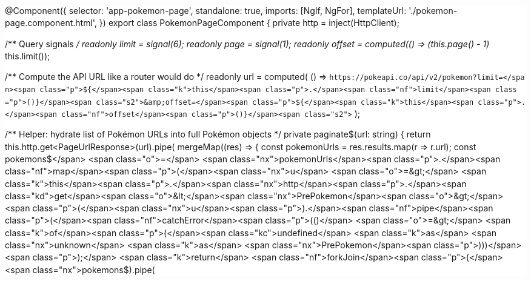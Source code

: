 <span class="p">@</span><span class="nd">Component</span><span class="p">({</span>
  <span class="na">selector</span><span class="p">:</span> <span class="dl">'</span><span class="s1">app-pokemon-page</span><span class="dl">'</span><span class="p">,</span>
  <span class="na">standalone</span><span class="p">:</span> <span class="kc">true</span><span class="p">,</span>
  <span class="na">imports</span><span class="p">:</span> <span class="p">[</span><span class="nx">NgIf</span><span class="p">,</span> <span class="nx">NgFor</span><span class="p">],</span>
  <span class="na">templateUrl</span><span class="p">:</span> <span class="dl">'</span><span class="s1">./pokemon-page.component.html</span><span class="dl">'</span><span class="p">,</span>
<span class="p">})</span>
<span class="k">export</span> <span class="kd">class</span> <span class="nc">PokemonPageComponent</span> <span class="p">{</span>
  <span class="k">private</span> <span class="nx">http</span> <span class="o">=</span> <span class="nf">inject</span><span class="p">(</span><span class="nx">HttpClient</span><span class="p">);</span>

  <span class="cm">/** Query signals */</span>
  <span class="k">readonly</span> <span class="nx">limit</span> <span class="o">=</span> <span class="nf">signal</span><span class="p">(</span><span class="mi">6</span><span class="p">);</span>
  <span class="k">readonly</span> <span class="nx">page</span>  <span class="o">=</span> <span class="nf">signal</span><span class="p">(</span><span class="mi">1</span><span class="p">);</span>
  <span class="k">readonly</span> <span class="nx">offset</span> <span class="o">=</span> <span class="nf">computed</span><span class="p">(()</span> <span class="o">=&gt;</span> <span class="p">(</span><span class="k">this</span><span class="p">.</span><span class="nf">page</span><span class="p">()</span> <span class="o">-</span> <span class="mi">1</span><span class="p">)</span> <span class="o">*</span> <span class="k">this</span><span class="p">.</span><span class="nf">limit</span><span class="p">());</span>

  <span class="cm">/** Compute the API URL like a router would do */</span>
  <span class="k">readonly</span> <span class="nx">url</span> <span class="o">=</span> <span class="nf">computed</span><span class="p">(</span>
    <span class="p">()</span> <span class="o">=&gt;</span> <span class="s2">`https://pokeapi.co/api/v2/pokemon?limit=</span><span class="p">${</span><span class="k">this</span><span class="p">.</span><span class="nf">limit</span><span class="p">()}</span><span class="s2">&amp;offset=</span><span class="p">${</span><span class="k">this</span><span class="p">.</span><span class="nf">offset</span><span class="p">()}</span><span class="s2">`</span>
  <span class="p">);</span>

  <span class="cm">/** Helper: hydrate list of Pokémon URLs into full Pokémon objects */</span>
  <span class="k">private</span> <span class="nx">paginate</span><span class="nf">$</span><span class="p">(</span><span class="nx">url</span><span class="p">:</span> <span class="kr">string</span><span class="p">)</span> <span class="p">{</span>
    <span class="k">return</span> <span class="k">this</span><span class="p">.</span><span class="nx">http</span><span class="p">.</span><span class="kd">get</span><span class="o">&lt;</span><span class="nx">PageUrlResponse</span><span class="o">&gt;</span><span class="p">(</span><span class="nx">url</span><span class="p">).</span><span class="nf">pipe</span><span class="p">(</span>
      <span class="nf">mergeMap</span><span class="p">((</span><span class="nx">res</span><span class="p">)</span> <span class="o">=&gt;</span> <span class="p">{</span>
        <span class="kd">const</span> <span class="nx">pokemonUrls</span> <span class="o">=</span> <span class="nx">res</span><span class="p">.</span><span class="nx">results</span><span class="p">.</span><span class="nf">map</span><span class="p">(</span><span class="nx">r</span> <span class="o">=&gt;</span> <span class="nx">r</span><span class="p">.</span><span class="nx">url</span><span class="p">);</span>
        <span class="kd">const</span> <span class="nx">pokemons$</span> <span class="o">=</span> <span class="nx">pokemonUrls</span><span class="p">.</span><span class="nf">map</span><span class="p">(</span><span class="nx">u</span> <span class="o">=&gt;</span>
          <span class="k">this</span><span class="p">.</span><span class="nx">http</span><span class="p">.</span><span class="kd">get</span><span class="o">&lt;</span><span class="nx">PrePokemon</span><span class="o">&gt;</span><span class="p">(</span><span class="nx">u</span><span class="p">).</span><span class="nf">pipe</span><span class="p">(</span><span class="nf">catchError</span><span class="p">(()</span> <span class="o">=&gt;</span> <span class="k">of</span><span class="p">(</span><span class="kc">undefined</span> <span class="k">as</span> <span class="nx">unknown</span> <span class="k">as</span> <span class="nx">PrePokemon</span><span class="p">)))</span>
        <span class="p">);</span>
        <span class="k">return</span> <span class="nf">forkJoin</span><span class="p">(</span><span class="nx">pokemons$</span><span class="p">).</span><span class="nf">pipe</span><span class="p">(</span>